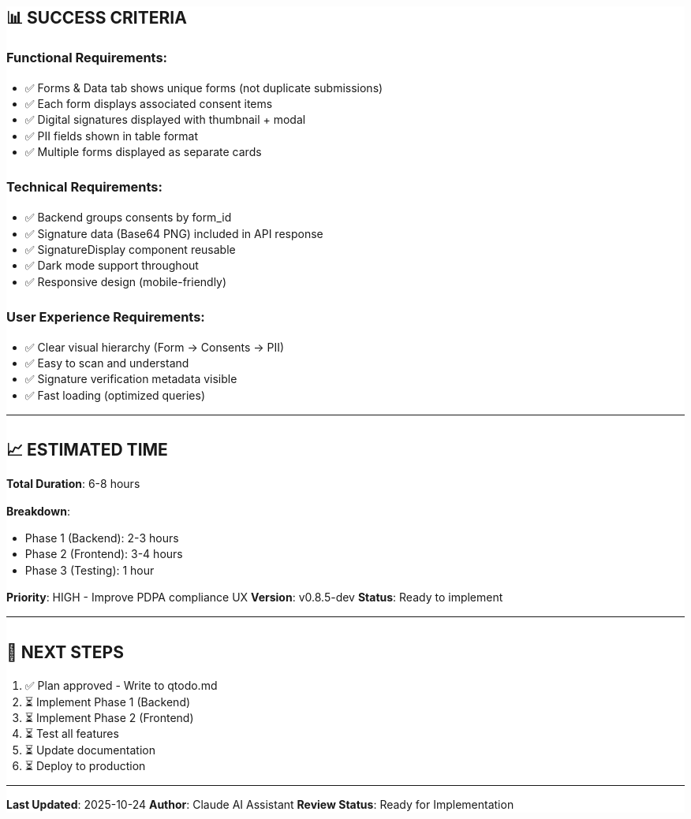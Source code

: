 
## 📊 SUCCESS CRITERIA

### Functional Requirements:
- ✅ Forms & Data tab shows unique forms (not duplicate submissions)
- ✅ Each form displays associated consent items
- ✅ Digital signatures displayed with thumbnail + modal
- ✅ PII fields shown in table format
- ✅ Multiple forms displayed as separate cards

### Technical Requirements:
- ✅ Backend groups consents by form_id
- ✅ Signature data (Base64 PNG) included in API response
- ✅ SignatureDisplay component reusable
- ✅ Dark mode support throughout
- ✅ Responsive design (mobile-friendly)

### User Experience Requirements:
- ✅ Clear visual hierarchy (Form → Consents → PII)
- ✅ Easy to scan and understand
- ✅ Signature verification metadata visible
- ✅ Fast loading (optimized queries)

---

## 📈 ESTIMATED TIME

**Total Duration**: 6-8 hours

**Breakdown**:
- Phase 1 (Backend): 2-3 hours
- Phase 2 (Frontend): 3-4 hours
- Phase 3 (Testing): 1 hour

**Priority**: HIGH - Improve PDPA compliance UX
**Version**: v0.8.5-dev
**Status**: Ready to implement

---

## 🚀 NEXT STEPS

1. ✅ Plan approved - Write to qtodo.md
2. ⏳ Implement Phase 1 (Backend)
3. ⏳ Implement Phase 2 (Frontend)
4. ⏳ Test all features
5. ⏳ Update documentation
6. ⏳ Deploy to production

---

**Last Updated**: 2025-10-24
**Author**: Claude AI Assistant
**Review Status**: Ready for Implementation
